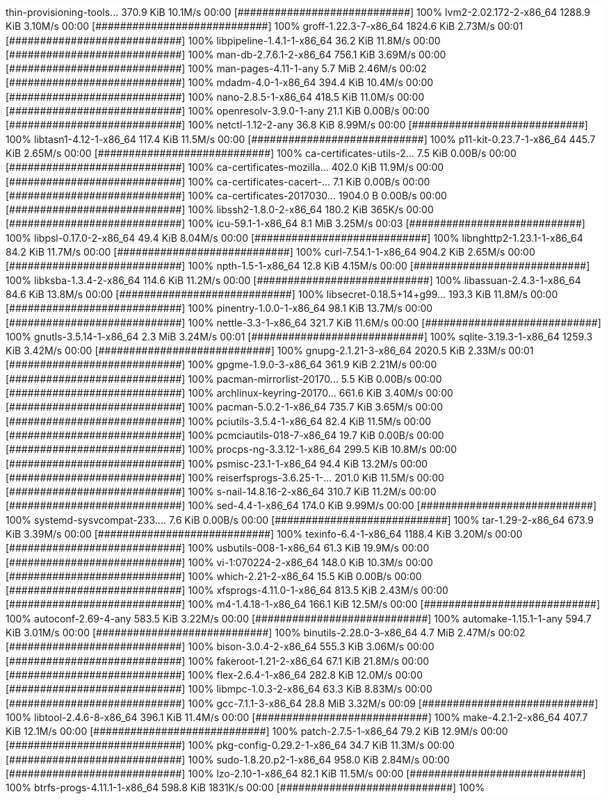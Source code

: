  thin-provisioning-tools...   370.9 KiB  10.1M/s 00:00 [############################] 100%
 lvm2-2.02.172-2-x86_64      1288.9 KiB  3.10M/s 00:00 [############################] 100%
 groff-1.22.3-7-x86_64       1824.6 KiB  2.73M/s 00:01 [############################] 100%
 libpipeline-1.4.1-1-x86_64    36.2 KiB  11.8M/s 00:00 [############################] 100%
 man-db-2.7.6.1-2-x86_64      756.1 KiB  3.69M/s 00:00 [############################] 100%
 man-pages-4.11-1-any           5.7 MiB  2.46M/s 00:02 [############################] 100%
 mdadm-4.0-1-x86_64           394.4 KiB  10.4M/s 00:00 [############################] 100%
 nano-2.8.5-1-x86_64          418.5 KiB  11.0M/s 00:00 [############################] 100%
 openresolv-3.9.0-1-any        21.1 KiB  0.00B/s 00:00 [############################] 100%
 netctl-1.12-2-any             36.8 KiB  8.99M/s 00:00 [############################] 100%
 libtasn1-4.12-1-x86_64       117.4 KiB  11.5M/s 00:00 [############################] 100%
 p11-kit-0.23.7-1-x86_64      445.7 KiB  2.65M/s 00:00 [############################] 100%
 ca-certificates-utils-2...     7.5 KiB  0.00B/s 00:00 [############################] 100%
 ca-certificates-mozilla...   402.0 KiB  11.9M/s 00:00 [############################] 100%
 ca-certificates-cacert-...     7.1 KiB  0.00B/s 00:00 [############################] 100%
 ca-certificates-2017030...  1904.0   B  0.00B/s 00:00 [############################] 100%
 libssh2-1.8.0-2-x86_64       180.2 KiB   365K/s 00:00 [############################] 100%
 icu-59.1-1-x86_64              8.1 MiB  3.25M/s 00:03 [############################] 100%
 libpsl-0.17.0-2-x86_64        49.4 KiB  8.04M/s 00:00 [############################] 100%
 libnghttp2-1.23.1-1-x86_64    84.2 KiB  11.7M/s 00:00 [############################] 100%
 curl-7.54.1-1-x86_64         904.2 KiB  2.65M/s 00:00 [############################] 100%
 npth-1.5-1-x86_64             12.8 KiB  4.15M/s 00:00 [############################] 100%
 libksba-1.3.4-2-x86_64       114.6 KiB  11.2M/s 00:00 [############################] 100%
 libassuan-2.4.3-1-x86_64      84.6 KiB  13.8M/s 00:00 [############################] 100%
 libsecret-0.18.5+14+g99...   193.3 KiB  11.8M/s 00:00 [############################] 100%
 pinentry-1.0.0-1-x86_64       98.1 KiB  13.7M/s 00:00 [############################] 100%
 nettle-3.3-1-x86_64          321.7 KiB  11.6M/s 00:00 [############################] 100%
 gnutls-3.5.14-1-x86_64         2.3 MiB  3.24M/s 00:01 [############################] 100%
 sqlite-3.19.3-1-x86_64      1259.3 KiB  3.42M/s 00:00 [############################] 100%
 gnupg-2.1.21-3-x86_64       2020.5 KiB  2.33M/s 00:01 [############################] 100%
 gpgme-1.9.0-3-x86_64         361.9 KiB  2.21M/s 00:00 [############################] 100%
 pacman-mirrorlist-20170...     5.5 KiB  0.00B/s 00:00 [############################] 100%
 archlinux-keyring-20170...   661.6 KiB  3.40M/s 00:00 [############################] 100%
 pacman-5.0.2-1-x86_64        735.7 KiB  3.65M/s 00:00 [############################] 100%
 pciutils-3.5.4-1-x86_64       82.4 KiB  11.5M/s 00:00 [############################] 100%
 pcmciautils-018-7-x86_64      19.7 KiB  0.00B/s 00:00 [############################] 100%
 procps-ng-3.3.12-1-x86_64    299.5 KiB  10.8M/s 00:00 [############################] 100%
 psmisc-23.1-1-x86_64          94.4 KiB  13.2M/s 00:00 [############################] 100%
 reiserfsprogs-3.6.25-1-...   201.0 KiB  11.5M/s 00:00 [############################] 100%
 s-nail-14.8.16-2-x86_64      310.7 KiB  11.2M/s 00:00 [############################] 100%
 sed-4.4-1-x86_64             174.0 KiB  9.99M/s 00:00 [############################] 100%
 systemd-sysvcompat-233....     7.6 KiB  0.00B/s 00:00 [############################] 100%
 tar-1.29-2-x86_64            673.9 KiB  3.39M/s 00:00 [############################] 100%
 texinfo-6.4-1-x86_64        1188.4 KiB  3.20M/s 00:00 [############################] 100%
 usbutils-008-1-x86_64         61.3 KiB  19.9M/s 00:00 [############################] 100%
 vi-1:070224-2-x86_64         148.0 KiB  10.3M/s 00:00 [############################] 100%
 which-2.21-2-x86_64           15.5 KiB  0.00B/s 00:00 [############################] 100%
 xfsprogs-4.11.0-1-x86_64     813.5 KiB  2.43M/s 00:00 [############################] 100%
 m4-1.4.18-1-x86_64           166.1 KiB  12.5M/s 00:00 [############################] 100%
 autoconf-2.69-4-any          583.5 KiB  3.22M/s 00:00 [############################] 100%
 automake-1.15.1-1-any        594.7 KiB  3.01M/s 00:00 [############################] 100%
 binutils-2.28.0-3-x86_64       4.7 MiB  2.47M/s 00:02 [############################] 100%
 bison-3.0.4-2-x86_64         555.3 KiB  3.06M/s 00:00 [############################] 100%
 fakeroot-1.21-2-x86_64        67.1 KiB  21.8M/s 00:00 [############################] 100%
 flex-2.6.4-1-x86_64          282.8 KiB  12.0M/s 00:00 [############################] 100%
 libmpc-1.0.3-2-x86_64         63.3 KiB  8.83M/s 00:00 [############################] 100%
 gcc-7.1.1-3-x86_64            28.8 MiB  3.32M/s 00:09 [############################] 100%
 libtool-2.4.6-8-x86_64       396.1 KiB  11.4M/s 00:00 [############################] 100%
 make-4.2.1-2-x86_64          407.7 KiB  12.1M/s 00:00 [############################] 100%
 patch-2.7.5-1-x86_64          79.2 KiB  12.9M/s 00:00 [############################] 100%
 pkg-config-0.29.2-1-x86_64    34.7 KiB  11.3M/s 00:00 [############################] 100%
 sudo-1.8.20.p2-1-x86_64      958.0 KiB  2.84M/s 00:00 [############################] 100%
 lzo-2.10-1-x86_64             82.1 KiB  11.5M/s 00:00 [############################] 100%
 btrfs-progs-4.11.1-1-x86_64  598.8 KiB  1831K/s 00:00 [############################] 100%
